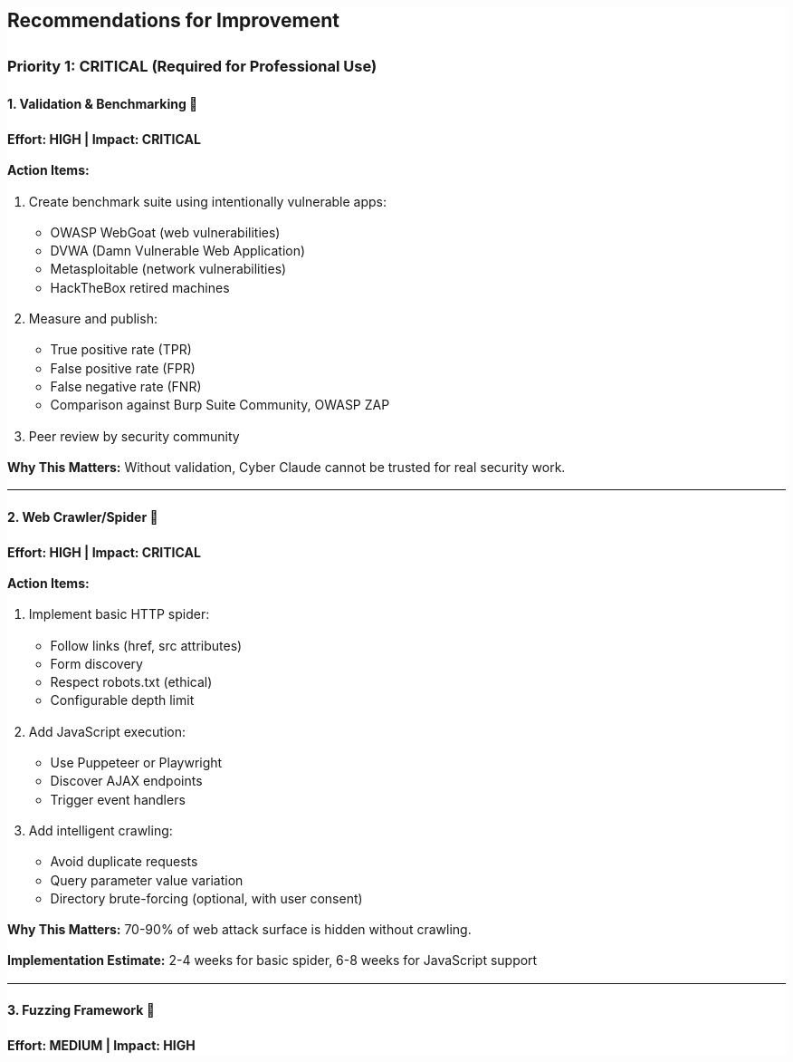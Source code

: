 ## Recommendations for Improvement

### Priority 1: CRITICAL (Required for Professional Use)

#### 1. **Validation & Benchmarking** 🚨
**Effort: HIGH | Impact: CRITICAL**

**Action Items:**
1. Create benchmark suite using intentionally vulnerable apps:
   - OWASP WebGoat (web vulnerabilities)
   - DVWA (Damn Vulnerable Web Application)
   - Metasploitable (network vulnerabilities)
   - HackTheBox retired machines

2. Measure and publish:
   - True positive rate (TPR)
   - False positive rate (FPR)
   - False negative rate (FNR)
   - Comparison against Burp Suite Community, OWASP ZAP

3. Peer review by security community

**Why This Matters:** Without validation, Cyber Claude cannot be trusted for real security work.

---

#### 2. **Web Crawler/Spider** 🚨
**Effort: HIGH | Impact: CRITICAL**

**Action Items:**
1. Implement basic HTTP spider:
   - Follow links (href, src attributes)
   - Form discovery
   - Respect robots.txt (ethical)
   - Configurable depth limit

2. Add JavaScript execution:
   - Use Puppeteer or Playwright
   - Discover AJAX endpoints
   - Trigger event handlers

3. Add intelligent crawling:
   - Avoid duplicate requests
   - Query parameter value variation
   - Directory brute-forcing (optional, with user consent)

**Why This Matters:** 70-90% of web attack surface is hidden without crawling.

**Implementation Estimate:** 2-4 weeks for basic spider, 6-8 weeks for JavaScript support

---

#### 3. **Fuzzing Framework** 🚨
**Effort: MEDIUM | Impact: HIGH**

